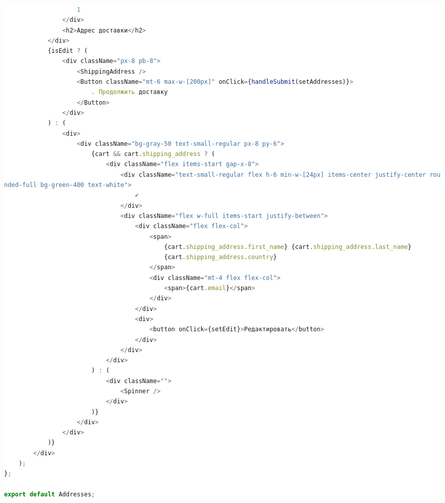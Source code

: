```javascript
					1
				</div>
				<h2>Адрес доставки</h2>
			</div>
			{isEdit ? (
				<div className="px-8 pb-8">
					<ShippingAddress />
					<Button className="mt-6 max-w-[200px]" onClick={handleSubmit(setAddresses)}>
						. Продолжить доставку
					</Button>
				</div>
			) : (
				<div>
					<div className="bg-gray-50 text-small-regular px-8 py-6">
						{cart && cart.shipping_address ? (
							<div className="flex items-start gap-x-8">
								<div className="text-small-regular flex h-6 min-w-[24px] items-center justify-center rounded-full bg-green-400 text-white">
									✓
								</div>
								<div className="flex w-full items-start justify-between">
									<div className="flex flex-col">
										<span>
											{cart.shipping_address.first_name} {cart.shipping_address.last_name}
											{cart.shipping_address.country}
										</span>
										<div className="mt-4 flex flex-col">
											<span>{cart.email}</span>
										</div>
									</div>
									<div>
										<button onClick={setEdit}>Редактировать</button>
									</div>
								</div>
							</div>
						) : (
							<div className="">
								<Spinner />
							</div>
						)}
					</div>
				</div>
			)}
		</div>
	);
};

export default Addresses;
```
